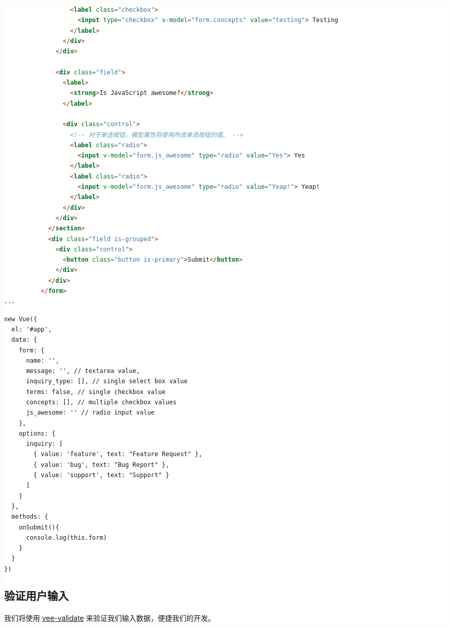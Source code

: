 ```html
                  <label class="checkbox">
                    <input type="checkbox" v-model="form.concepts" value="testing"> Testing
                  </label>
                </div>
              </div>

              <div class="field">
                <label>
                  <strong>Is JavaScript awesome?</strong>
                </label>
               
                <div class="control">
                  <!-- 对于单选按钮，模型属性将使用所选单选按钮的值。 -->
                  <label class="radio">
                    <input v-model="form.js_awesome" type="radio" value="Yes"> Yes
                  </label>
                  <label class="radio">
                    <input v-model="form.js_awesome" type="radio" value="Yeap!"> Yeap!
                  </label>
                </div>
              </div>
            </section>
            <div class="field is-grouped">
              <div class="control">
                <button class="button is-primary">Submit</button>
              </div>
            </div>
          </form>
...
```
```
new Vue({
  el: '#app',
  data: {
    form: {
      name: '',
      message: '', // textarea value,
      inquiry_type: [], // single select box value
      terms: false, // single checkbox value
      concepts: [], // multiple checkbox values
      js_awesome: '' // radio input value
    },
    options: {
      inquiry: [
        { value: 'feature', text: "Feature Request" },
        { value: 'bug', text: "Bug Report" },
        { value: 'support', text: "Support" }
      ]
    }
  },
  methods: {
    onSubmit(){
      console.log(this.form)
    }
  }
})
```
## 验证用户输入
我们将使用 [vee-validate](http://vee-validate.logaretm.com/) 来验证我们输入数据，便捷我们的开发。
